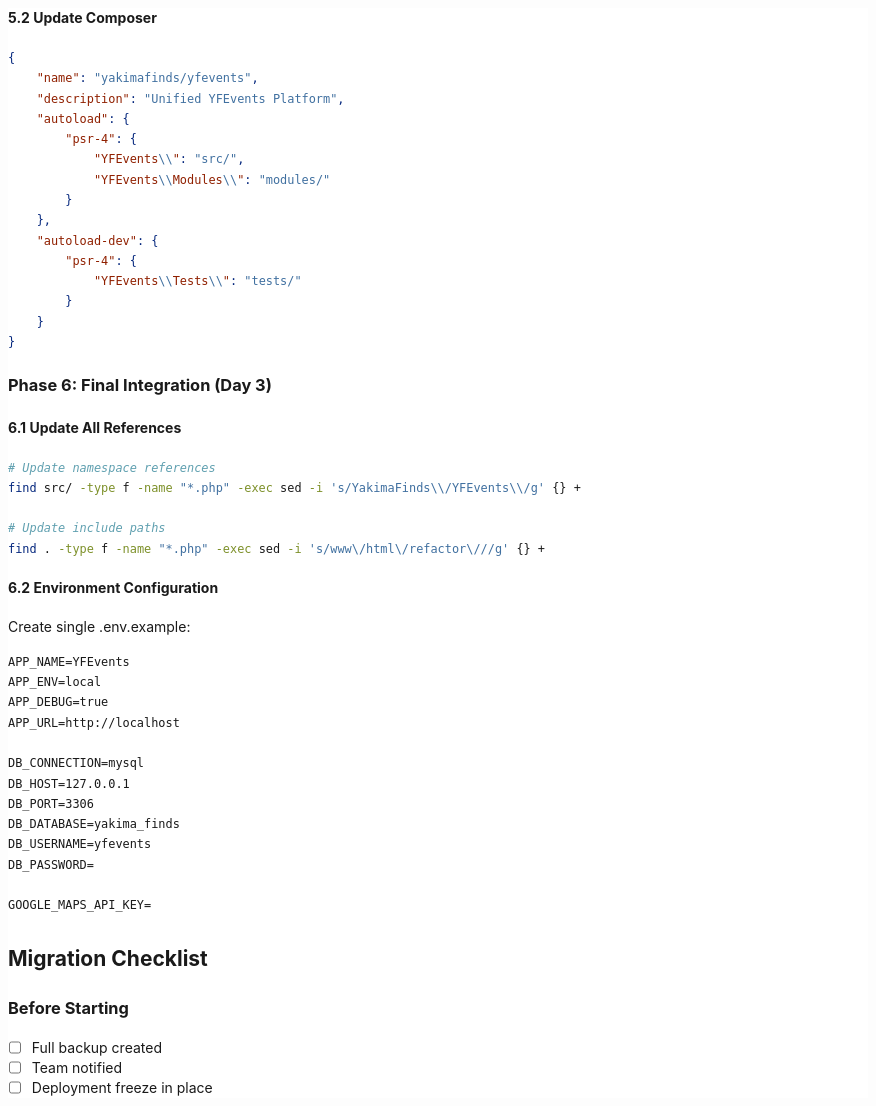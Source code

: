 #### 5.2 Update Composer
```json
{
    "name": "yakimafinds/yfevents",
    "description": "Unified YFEvents Platform",
    "autoload": {
        "psr-4": {
            "YFEvents\\": "src/",
            "YFEvents\\Modules\\": "modules/"
        }
    },
    "autoload-dev": {
        "psr-4": {
            "YFEvents\\Tests\\": "tests/"
        }
    }
}
```

### Phase 6: Final Integration (Day 3)

#### 6.1 Update All References
```bash
# Update namespace references
find src/ -type f -name "*.php" -exec sed -i 's/YakimaFinds\\/YFEvents\\/g' {} +

# Update include paths
find . -type f -name "*.php" -exec sed -i 's/www\/html\/refactor\///g' {} +
```

#### 6.2 Environment Configuration
Create single .env.example:
```env
APP_NAME=YFEvents
APP_ENV=local
APP_DEBUG=true
APP_URL=http://localhost

DB_CONNECTION=mysql
DB_HOST=127.0.0.1
DB_PORT=3306
DB_DATABASE=yakima_finds
DB_USERNAME=yfevents
DB_PASSWORD=

GOOGLE_MAPS_API_KEY=
```

## Migration Checklist

### Before Starting
- [ ] Full backup created
- [ ] Team notified
- [ ] Deployment freeze in place
